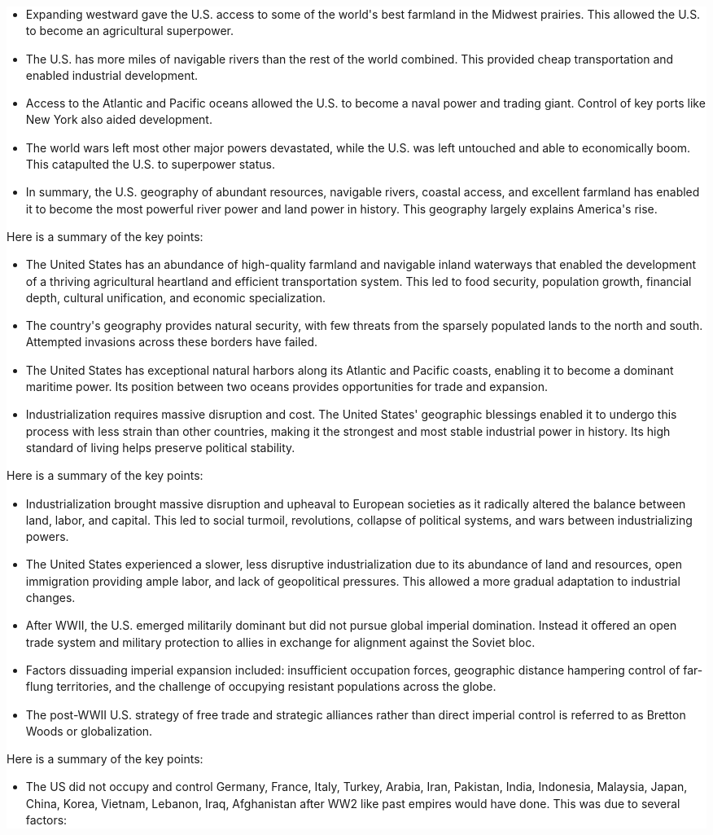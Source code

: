 - Expanding westward gave the U.S. access to some of the world's best farmland in the Midwest prairies. This allowed the U.S. to become an agricultural superpower. 

- The U.S. has more miles of navigable rivers than the rest of the world combined. This provided cheap transportation and enabled industrial development.

- Access to the Atlantic and Pacific oceans allowed the U.S. to become a naval power and trading giant. Control of key ports like New York also aided development. 

- The world wars left most other major powers devastated, while the U.S. was left untouched and able to economically boom. This catapulted the U.S. to superpower status.

- In summary, the U.S. geography of abundant resources, navigable rivers, coastal access, and excellent farmland has enabled it to become the most powerful river power and land power in history. This geography largely explains America's rise.

 Here is a summary of the key points:

- The United States has an abundance of high-quality farmland and navigable inland waterways that enabled the development of a thriving agricultural heartland and efficient transportation system. This led to food security, population growth, financial depth, cultural unification, and economic specialization. 

- The country's geography provides natural security, with few threats from the sparsely populated lands to the north and south. Attempted invasions across these borders have failed. 

- The United States has exceptional natural harbors along its Atlantic and Pacific coasts, enabling it to become a dominant maritime power. Its position between two oceans provides opportunities for trade and expansion.

- Industrialization requires massive disruption and cost. The United States' geographic blessings enabled it to undergo this process with less strain than other countries, making it the strongest and most stable industrial power in history. Its high standard of living helps preserve political stability.

 Here is a summary of the key points:

- Industrialization brought massive disruption and upheaval to European societies as it radically altered the balance between land, labor, and capital. This led to social turmoil, revolutions, collapse of political systems, and wars between industrializing powers. 

- The United States experienced a slower, less disruptive industrialization due to its abundance of land and resources, open immigration providing ample labor, and lack of geopolitical pressures. This allowed a more gradual adaptation to industrial changes.

- After WWII, the U.S. emerged militarily dominant but did not pursue global imperial domination. Instead it offered an open trade system and military protection to allies in exchange for alignment against the Soviet bloc. 

- Factors dissuading imperial expansion included: insufficient occupation forces, geographic distance hampering control of far-flung territories, and the challenge of occupying resistant populations across the globe.

- The post-WWII U.S. strategy of free trade and strategic alliances rather than direct imperial control is referred to as Bretton Woods or globalization.

 Here is a summary of the key points:

- The US did not occupy and control Germany, France, Italy, Turkey, Arabia, Iran, Pakistan, India, Indonesia, Malaysia, Japan, China, Korea, Vietnam, Lebanon, Iraq, Afghanistan after WW2 like past empires would have done. This was due to several factors:
